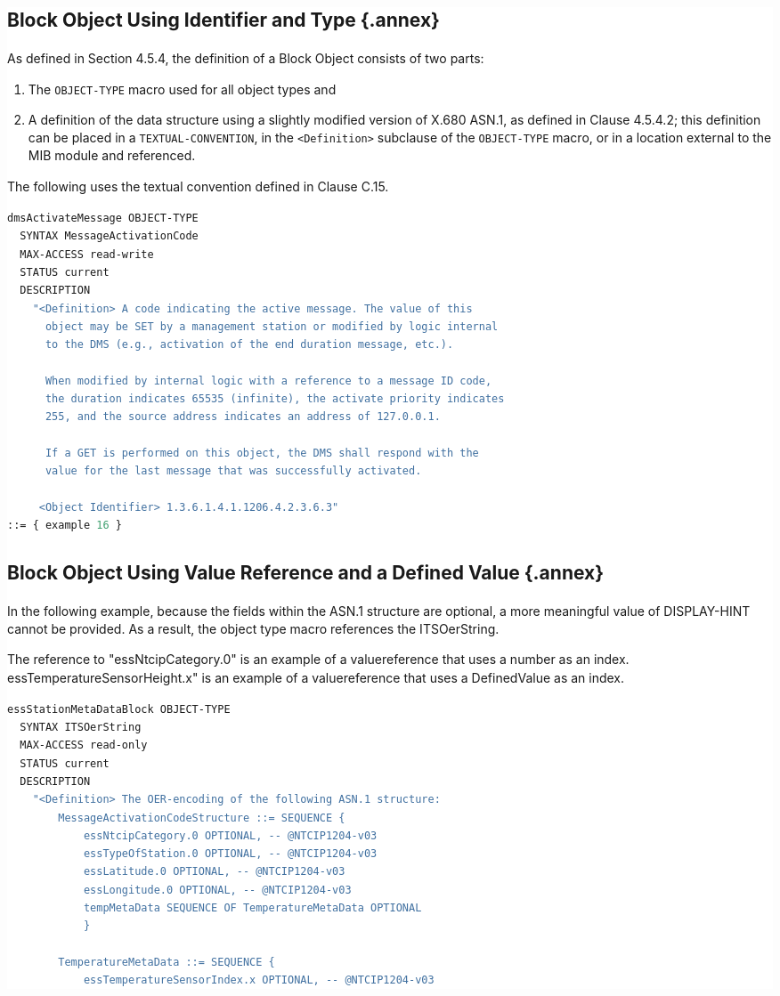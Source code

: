 ## Block Object Using Identifier and Type {.annex}

As defined in Section 4.5.4, the definition of a Block Object consists
of two parts:

1. The `OBJECT-TYPE` macro used for all object types and

2. A definition of the data structure using a slightly modified version
    of X.680 ASN.1, as defined in Clause 4.5.4.2; this definition can be
    placed in a `TEXTUAL-CONVENTION`, in the `<Definition>` subclause of
    the `OBJECT-TYPE` macro, or in a location external to the MIB module
    and referenced.

The following uses the textual convention defined in Clause C.15.

```asn1
dmsActivateMessage OBJECT-TYPE
  SYNTAX MessageActivationCode
  MAX-ACCESS read-write
  STATUS current
  DESCRIPTION
    "<Definition> A code indicating the active message. The value of this
      object may be SET by a management station or modified by logic internal
      to the DMS (e.g., activation of the end duration message, etc.).

      When modified by internal logic with a reference to a message ID code,
      the duration indicates 65535 (infinite), the activate priority indicates
      255, and the source address indicates an address of 127.0.0.1.

      If a GET is performed on this object, the DMS shall respond with the
      value for the last message that was successfully activated.

     <Object Identifier> 1.3.6.1.4.1.1206.4.2.3.6.3"
::= { example 16 }
```

## Block Object Using Value Reference and a Defined Value {.annex}

In the following example, because the fields within the ASN.1 structure
are optional, a more meaningful value of DISPLAY-HINT cannot be
provided. As a result, the object type macro references the
ITSOerString.

The reference to \"essNtcipCategory.0\" is an example of a
valuereference that uses a number as an index.
essTemperatureSensorHeight.x\" is an example of a valuereference that
uses a DefinedValue as an index.

```asn1
essStationMetaDataBlock OBJECT-TYPE
  SYNTAX ITSOerString
  MAX-ACCESS read-only
  STATUS current
  DESCRIPTION
    "<Definition> The OER-encoding of the following ASN.1 structure:
        MessageActivationCodeStructure ::= SEQUENCE {
            essNtcipCategory.0 OPTIONAL, -- @NTCIP1204-v03
            essTypeOfStation.0 OPTIONAL, -- @NTCIP1204-v03
            essLatitude.0 OPTIONAL, -- @NTCIP1204-v03
            essLongitude.0 OPTIONAL, -- @NTCIP1204-v03
            tempMetaData SEQUENCE OF TemperatureMetaData OPTIONAL
            }

        TemperatureMetaData ::= SEQUENCE {
            essTemperatureSensorIndex.x OPTIONAL, -- @NTCIP1204-v03
```